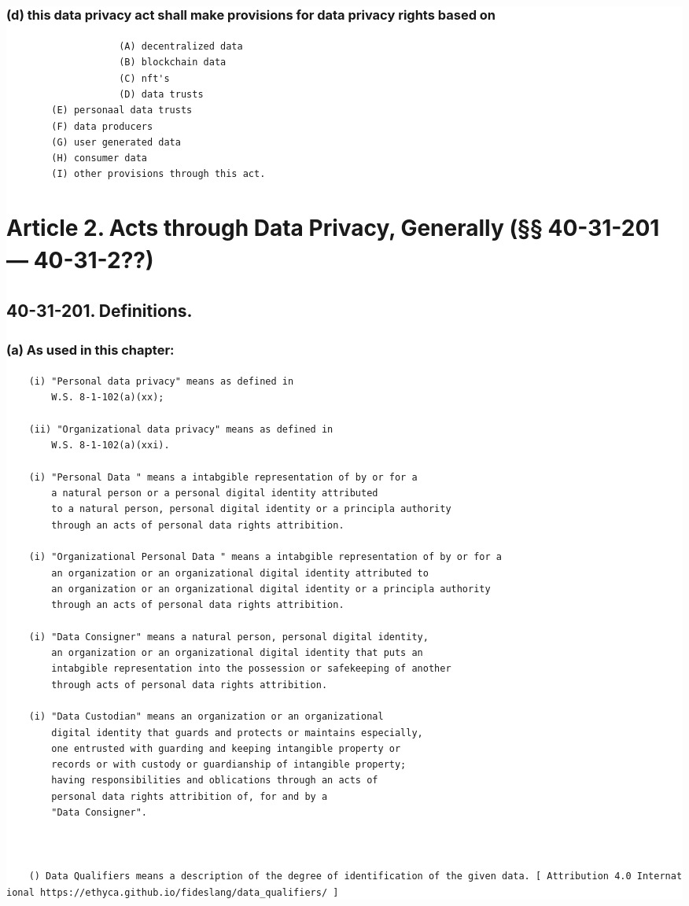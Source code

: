 ###	(d) this data privacy act shall make provisions for data privacy rights based on 

                        (A) decentralized data 
                        (B) blockchain data
                        (C) nft's
                        (D) data trusts
			(E) personaal data trusts
			(F) data producers
			(G) user generated data
			(H) consumer data
			(I) other provisions through this act. 

# Article 2. Acts through Data Privacy, Generally (§§ 40-31-201 — 40-31-2??) 

## 40-31-201. Definitions.

###	(a) As used in this chapter:
		(i) "Personal data privacy" means as defined in
			W.S. 8-1-102(a)(xx);

		(ii) "Organizational data privacy" means as defined in 
			W.S. 8-1-102(a)(xxi).

		(i) "Personal Data " means a intabgible representation of by or for a 
			a natural person or a personal digital identity attributed 
			to a natural person, personal digital identity or a principla authority
			through an acts of personal data rights attribition.

		(i) "Organizational Personal Data " means a intabgible representation of by or for a 
   			an organization or an organizational digital identity attributed to 
			an organization or an organizational digital identity or a principla authority
			through an acts of personal data rights attribition.

		(i) "Data Consigner" means a natural person, personal digital identity, 
   			an organization or an organizational digital identity that puts an 
  			intabgible representation into the possession or safekeeping of another
			through acts of personal data rights attribition.

		(i) "Data Custodian" means an organization or an organizational 
   			digital identity that guards and protects or maintains especially, 
			one entrusted with guarding and keeping intangible property or 
			records or with custody or guardianship of intangible property;
			having responsibilities and oblications through an acts of 
			personal data rights attribition of, for and by a 
			"Data Consigner".



		() Data Qualifiers means a description of the degree of identification of the given data. [ Attribution 4.0 International https://ethyca.github.io/fideslang/data_qualifiers/ ]
